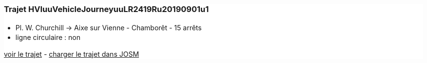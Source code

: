### Trajet HVIuuVehicleJourneyuuLR2419Ru20190901u1

* Pl. W. Churchill -> Aixe sur Vienne - Chamborêt - 15 arrêts 
* ligne circulaire : non

[voir le trajet](HVIuuVehicleJourneyuuLR2419Ru20190901u1.json) - [charger le trajet dans JOSM](http://localhost:8111/import?new_layer=true&upload_policy=never&url=https://raw.githubusercontent.com/nlehuby/jubilant-octo-broccoli/master/Limoges/HVIuuVehicleJourneyuuLR2419Ru20190901u1.json)

